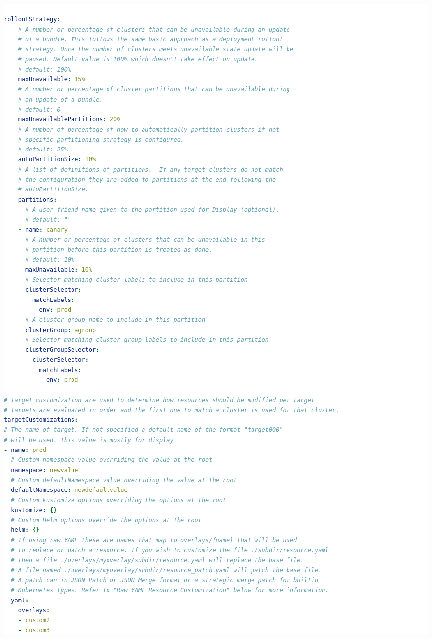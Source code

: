 ```yaml title="fleet.yaml"

rolloutStrategy:
    # A number or percentage of clusters that can be unavailable during an update
    # of a bundle. This follows the same basic approach as a deployment rollout
    # strategy. Once the number of clusters meets unavailable state update will be
    # paused. Default value is 100% which doesn't take effect on update.
    # default: 100%
    maxUnavailable: 15%
    # A number or percentage of cluster partitions that can be unavailable during
    # an update of a bundle.
    # default: 0
    maxUnavailablePartitions: 20%
    # A number of percentage of how to automatically partition clusters if not
    # specific partitioning strategy is configured.
    # default: 25%
    autoPartitionSize: 10%
    # A list of definitions of partitions.  If any target clusters do not match
    # the configuration they are added to partitions at the end following the
    # autoPartitionSize.
    partitions:
      # A user friend name given to the partition used for Display (optional).
      # default: ""
    - name: canary
      # A number or percentage of clusters that can be unavailable in this
      # partition before this partition is treated as done.
      # default: 10%
      maxUnavailable: 10%
      # Selector matching cluster labels to include in this partition
      clusterSelector:
        matchLabels:
          env: prod
      # A cluster group name to include in this partition
      clusterGroup: agroup
      # Selector matching cluster group labels to include in this partition
      clusterGroupSelector:
        clusterSelector:
          matchLabels:
            env: prod

# Target customization are used to determine how resources should be modified per target
# Targets are evaluated in order and the first one to match a cluster is used for that cluster.
targetCustomizations:
# The name of target. If not specified a default name of the format "target000"
# will be used. This value is mostly for display
- name: prod
  # Custom namespace value overriding the value at the root
  namespace: newvalue
  # Custom defaultNamespace value overriding the value at the root
  defaultNamespace: newdefaultvalue
  # Custom kustomize options overriding the options at the root
  kustomize: {}
  # Custom Helm options override the options at the root
  helm: {}
  # If using raw YAML these are names that map to overlays/{name} that will be used
  # to replace or patch a resource. If you wish to customize the file ./subdir/resource.yaml
  # then a file ./overlays/myoverlay/subdir/resource.yaml will replace the base file.
  # A file named ./overlays/myoverlay/subdir/resource_patch.yaml will patch the base file.
  # A patch can in JSON Patch or JSON Merge format or a strategic merge patch for builtin
  # Kubernetes types. Refer to "Raw YAML Resource Customization" below for more information.
  yaml:
    overlays:
    - custom2
    - custom3
```